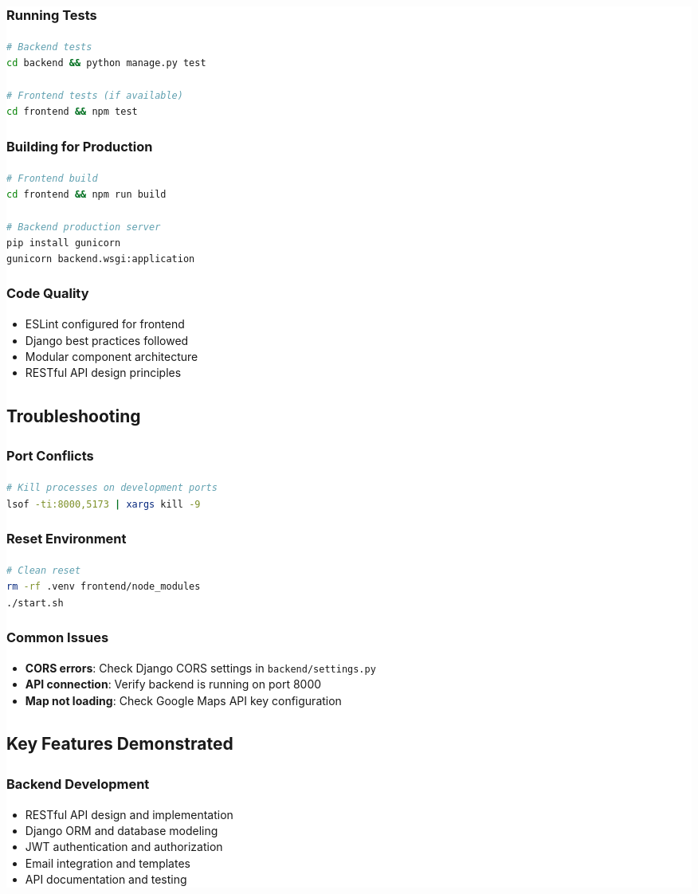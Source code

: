 ### Running Tests
```bash
# Backend tests
cd backend && python manage.py test

# Frontend tests (if available)
cd frontend && npm test
```

### Building for Production
```bash
# Frontend build
cd frontend && npm run build

# Backend production server
pip install gunicorn
gunicorn backend.wsgi:application
```

### Code Quality
- ESLint configured for frontend
- Django best practices followed
- Modular component architecture
- RESTful API design principles

## Troubleshooting

### Port Conflicts
```bash
# Kill processes on development ports
lsof -ti:8000,5173 | xargs kill -9
```

### Reset Environment
```bash
# Clean reset
rm -rf .venv frontend/node_modules
./start.sh
```

### Common Issues
- **CORS errors**: Check Django CORS settings in `backend/settings.py`
- **API connection**: Verify backend is running on port 8000
- **Map not loading**: Check Google Maps API key configuration

## Key Features Demonstrated

### Backend Development
- RESTful API design and implementation
- Django ORM and database modeling
- JWT authentication and authorization
- Email integration and templates
- API documentation and testing
